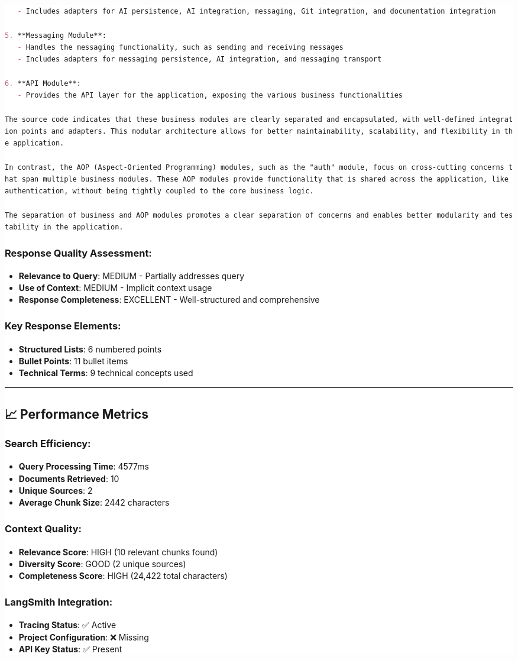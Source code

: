 ```markdown
   - Includes adapters for AI persistence, AI integration, messaging, Git integration, and documentation integration

5. **Messaging Module**:
   - Handles the messaging functionality, such as sending and receiving messages
   - Includes adapters for messaging persistence, AI integration, and messaging transport

6. **API Module**:
   - Provides the API layer for the application, exposing the various business functionalities

The source code indicates that these business modules are clearly separated and encapsulated, with well-defined integration points and adapters. This modular architecture allows for better maintainability, scalability, and flexibility in the application.

In contrast, the AOP (Aspect-Oriented Programming) modules, such as the "auth" module, focus on cross-cutting concerns that span multiple business modules. These AOP modules provide functionality that is shared across the application, like authentication, without being tightly coupled to the core business logic.

The separation of business and AOP modules promotes a clear separation of concerns and enables better modularity and testability in the application.
```

### Response Quality Assessment:
- **Relevance to Query**: MEDIUM - Partially addresses query
- **Use of Context**: MEDIUM - Implicit context usage
- **Response Completeness**: EXCELLENT - Well-structured and comprehensive

### Key Response Elements:
- **Structured Lists**: 6 numbered points
- **Bullet Points**: 11 bullet items
- **Technical Terms**: 9 technical concepts used

---


## 📈 Performance Metrics

### Search Efficiency:
- **Query Processing Time**: 4577ms
- **Documents Retrieved**: 10
- **Unique Sources**: 2
- **Average Chunk Size**: 2442 characters

### Context Quality:
- **Relevance Score**: HIGH (10 relevant chunks found)
- **Diversity Score**: GOOD (2 unique sources)
- **Completeness Score**: HIGH (24,422 total characters)

### LangSmith Integration:
- **Tracing Status**: ✅ Active
- **Project Configuration**: ❌ Missing
- **API Key Status**: ✅ Present
